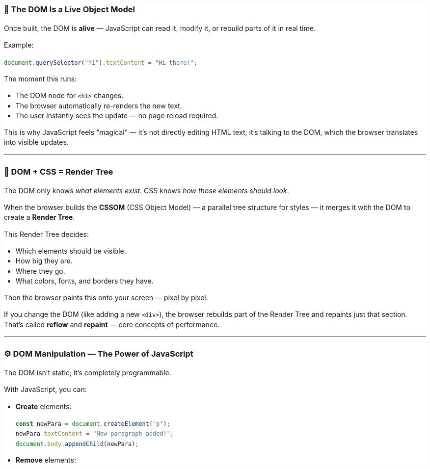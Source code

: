 
### 🧩 The DOM Is a Live Object Model

Once built, the DOM is **alive** — JavaScript can read it, modify it, or rebuild parts of it in real time.

Example:

```javascript
document.querySelector("h1").textContent = "Hi there!";
```

The moment this runs:

* The DOM node for `<h1>` changes.
* The browser automatically re-renders the new text.
* The user instantly sees the update — no page reload required.

This is why JavaScript feels “magical” — it’s not directly editing HTML text; it’s talking to the DOM, which the browser translates into visible updates.

---

### 🎨 DOM + CSS = Render Tree

The DOM only knows *what elements exist*.
CSS knows *how those elements should look*.

When the browser builds the **CSSOM** (CSS Object Model) — a parallel tree structure for styles — it merges it with the DOM to create a **Render Tree**.

This Render Tree decides:

* Which elements should be visible.
* How big they are.
* Where they go.
* What colors, fonts, and borders they have.

Then the browser paints this onto your screen — pixel by pixel.

If you change the DOM (like adding a new `<div>`), the browser rebuilds part of the Render Tree and repaints just that section.
That’s called **reflow** and **repaint** — core concepts of performance.

---

### ⚙️ DOM Manipulation — The Power of JavaScript

The DOM isn’t static; it’s completely programmable.

With JavaScript, you can:

* **Create** elements:

  ```javascript
  const newPara = document.createElement("p");
  newPara.textContent = "New paragraph added!";
  document.body.appendChild(newPara);
  ```
* **Remove** elements:
